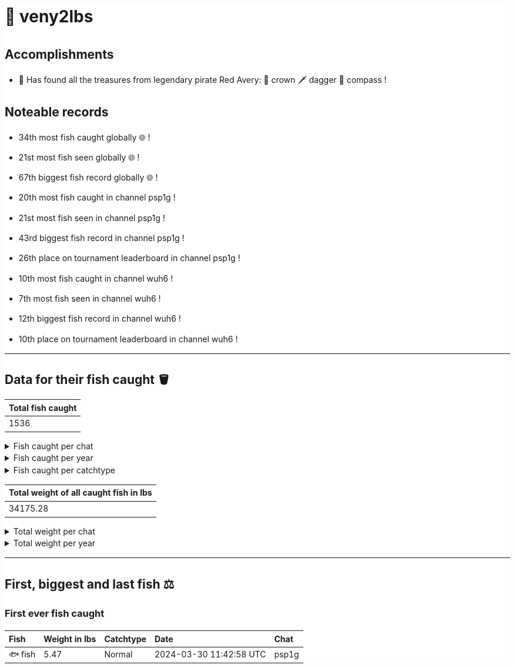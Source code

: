 # 🎣 veny2lbs
## Accomplishments

*  🌟 Has found all the treasures from legendary pirate Red Avery: 👑 crown 🗡️ dagger 🧭 compass !

## Noteable records

*  34th most fish caught globally 🌐 !

*  21st most fish seen globally 🌐 !

*  67th biggest fish record globally 🌐 !

*  20th most fish caught in channel psp1g !

*  21st most fish seen in channel psp1g !

*  43rd biggest fish record in channel psp1g !

*  26th place on tournament leaderboard in channel psp1g !

*  10th most fish caught in channel wuh6 !

*  7th most fish seen in channel wuh6 !

*  12th biggest fish record in channel wuh6 !

*  10th place on tournament leaderboard in channel wuh6 !


---------------

## Data for their fish caught 🪣
| Total fish caught |
|:------------------|
| 1536              |

<details><summary>Fish caught per chat</summary></details>

<details><summary>Fish caught per year</summary></details>

<details><summary>Fish caught per catchtype</summary></details>

| Total weight of all caught fish in lbs |
|:---------------------------------------|
| 34175.28                               |

<details><summary>Total weight per chat</summary></details>

<details><summary>Total weight per year</summary></details>

---------------

## First, biggest and last fish ⚖️
### First ever fish caught
| Fish    | Weight in lbs | Catchtype | Date                    | Chat  |
|:--------|:--------------|:----------|:------------------------|:------|
| 🐟 fish | 5.47          | Normal    | 2024-03-30 11:42:58 UTC | psp1g |
